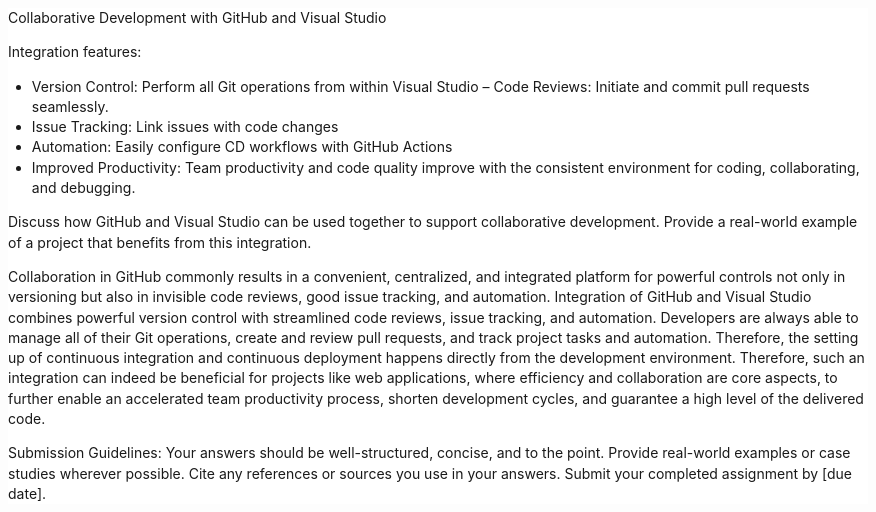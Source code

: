  Collaborative Development with GitHub and Visual Studio

Integration features:
- Version Control: Perform all Git operations from within Visual Studio
– Code Reviews: Initiate and commit pull requests seamlessly.
- Issue Tracking: Link issues with code changes
- Automation: Easily configure CD workflows with GitHub Actions
- Improved Productivity: Team productivity and code quality improve with the consistent environment for coding, collaborating, and debugging.

Discuss how GitHub and Visual Studio can be used together to support collaborative development. Provide a real-world example of a project that benefits from this integration.

Collaboration in GitHub commonly results in a convenient, centralized, and integrated platform for powerful controls not only in versioning but also in invisible code reviews, good issue tracking, and automation. Integration of GitHub and Visual Studio combines powerful version control with streamlined code reviews, issue tracking, and automation. Developers are always able to manage all of their Git operations, create and review pull requests, and track project tasks and automation. Therefore, the setting up of continuous integration and continuous deployment happens directly from the development environment. Therefore, such an integration can indeed be beneficial for projects like web applications, where efficiency and collaboration are core aspects, to further enable an accelerated team productivity process, shorten development cycles, and guarantee a high level of the delivered code.


Submission Guidelines:
Your answers should be well-structured, concise, and to the point.
Provide real-world examples or case studies wherever possible.
Cite any references or sources you use in your answers.
Submit your completed assignment by [due date].
